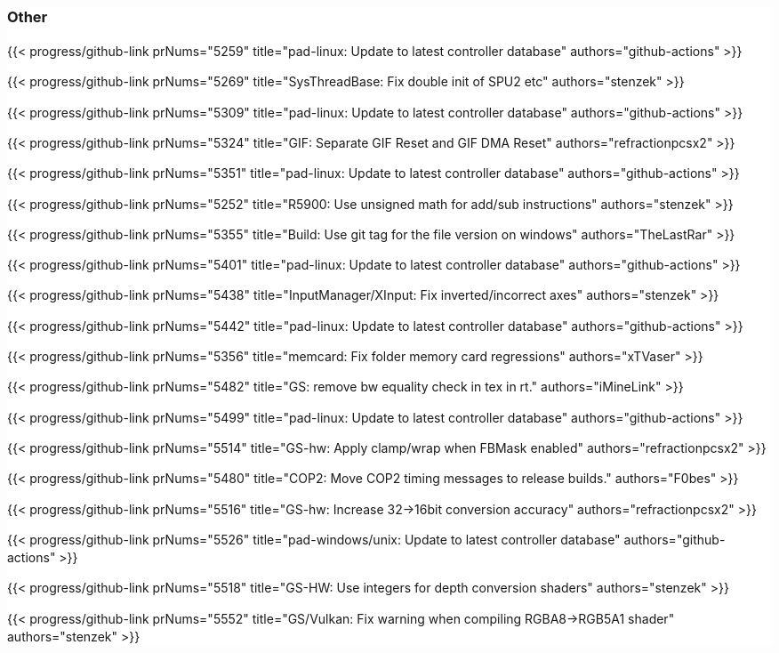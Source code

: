 ### Other

{{< progress/github-link prNums="5259" title="pad-linux: Update to latest controller database" authors="github-actions" >}}

{{< progress/github-link prNums="5269" title="SysThreadBase: Fix double init of SPU2 etc" authors="stenzek" >}}

{{< progress/github-link prNums="5309" title="pad-linux: Update to latest controller database" authors="github-actions" >}}

{{< progress/github-link prNums="5324" title="GIF: Separate GIF Reset and GIF DMA Reset" authors="refractionpcsx2" >}}

{{< progress/github-link prNums="5351" title="pad-linux: Update to latest controller database" authors="github-actions" >}}

{{< progress/github-link prNums="5252" title="R5900: Use unsigned math for add/sub instructions" authors="stenzek" >}}

{{< progress/github-link prNums="5355" title="Build: Use git tag for the file version on windows" authors="TheLastRar" >}}

{{< progress/github-link prNums="5401" title="pad-linux: Update to latest controller database" authors="github-actions" >}}

{{< progress/github-link prNums="5438" title="InputManager/XInput: Fix inverted/incorrect axes" authors="stenzek" >}}

{{< progress/github-link prNums="5442" title="pad-linux: Update to latest controller database" authors="github-actions" >}}

{{< progress/github-link prNums="5356" title="memcard: Fix folder memory card regressions" authors="xTVaser" >}}

{{< progress/github-link prNums="5482" title="GS: remove bw equality check in tex in rt." authors="iMineLink" >}}

{{< progress/github-link prNums="5499" title="pad-linux: Update to latest controller database" authors="github-actions" >}}

{{< progress/github-link prNums="5514" title="GS-hw: Apply clamp/wrap when FBMask enabled" authors="refractionpcsx2" >}}

{{< progress/github-link prNums="5480" title="COP2: Move COP2 timing messages to release builds." authors="F0bes" >}}

{{< progress/github-link prNums="5516" title="GS-hw: Increase 32->16bit conversion accuracy" authors="refractionpcsx2" >}}

{{< progress/github-link prNums="5526" title="pad-windows/unix: Update to latest controller database" authors="github-actions" >}}

{{< progress/github-link prNums="5518" title="GS-HW: Use integers for depth conversion shaders" authors="stenzek" >}}

{{< progress/github-link prNums="5552" title="GS/Vulkan: Fix warning when compiling RGBA8->RGB5A1 shader" authors="stenzek" >}}

